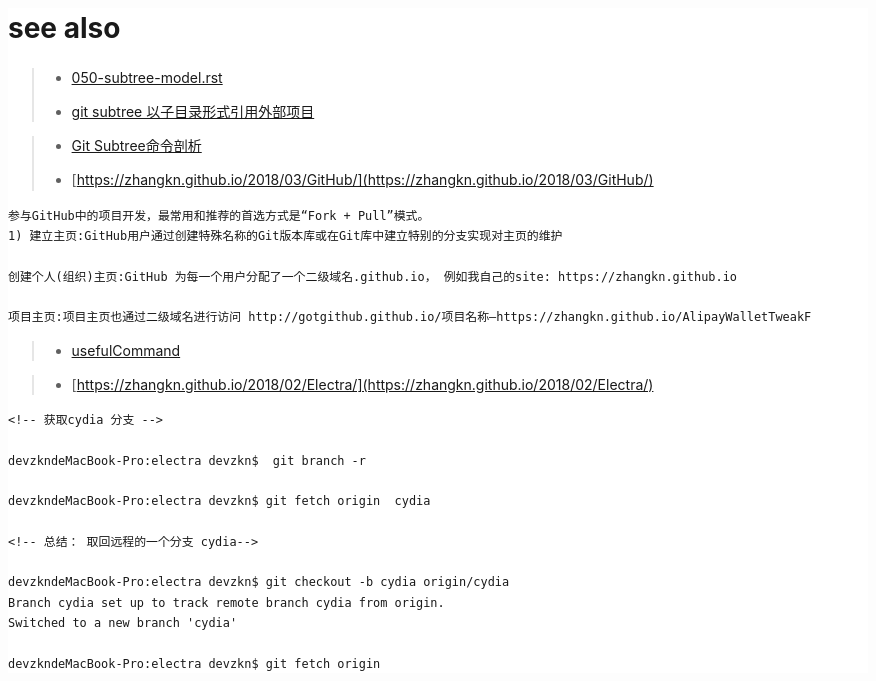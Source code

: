 

# see also

>* [050-subtree-model.rst](https://github.com/gotgit/gotgit/blob/master/04-git-model/050-subtree-model.rst)
>
>* [git subtree 以子目录形式引用外部项目](http://www.zhengyh.com/git-subtree/)

>* [ Git Subtree命令剖析](http://jifengyin.tumblr.com/post/93389974636/git-subtree%E5%91%BD%E4%BB%A4%E5%89%96%E6%9E%90)
>
>* [https://zhangkn.github.io/2018/03/GitHub/](https://zhangkn.github.io/2018/03/GitHub/)

```
参与GitHub中的项目开发，最常用和推荐的首选方式是“Fork + Pull”模式。
1) 建立主页:GitHub用户通过创建特殊名称的Git版本库或在Git库中建立特别的分支实现对主页的维护

创建个人(组织)主页:GitHub 为每一个用户分配了一个二级域名.github.io， 例如我自己的site: https://zhangkn.github.io

项目主页:项目主页也通过二级域名进行访问 http://gotgithub.github.io/项目名称—https://zhangkn.github.io/AlipayWalletTweakF
```

>* [usefulCommand](https://zhangkn.github.io/2017/12/usefulCommand/)

>* [https://zhangkn.github.io/2018/02/Electra/](https://zhangkn.github.io/2018/02/Electra/)

```
<!-- 获取cydia 分支 -->

devzkndeMacBook-Pro:electra devzkn$  git branch -r

devzkndeMacBook-Pro:electra devzkn$ git fetch origin  cydia

<!-- 总结： 取回远程的一个分支 cydia-->

devzkndeMacBook-Pro:electra devzkn$ git checkout -b cydia origin/cydia
Branch cydia set up to track remote branch cydia from origin.
Switched to a new branch 'cydia'

devzkndeMacBook-Pro:electra devzkn$ git fetch origin
```

